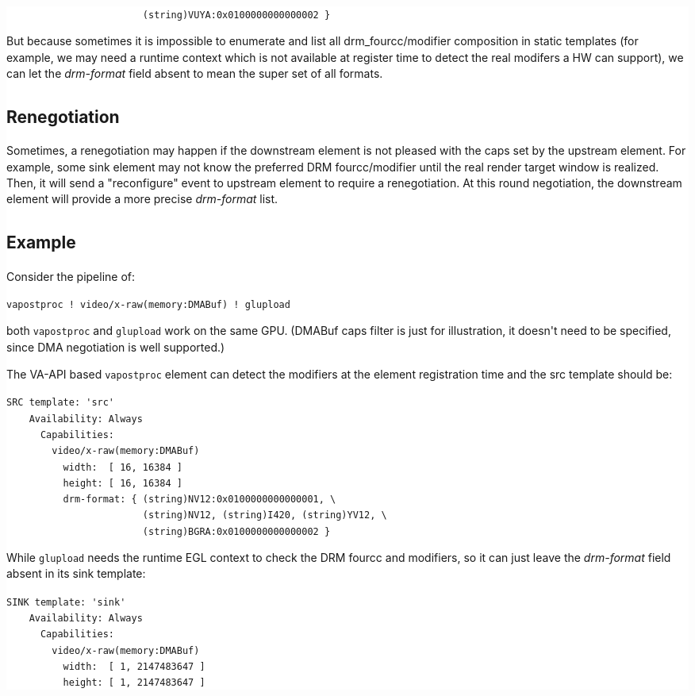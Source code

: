 ```
                        (string)VUYA:0x0100000000000002 }
```

But because sometimes it is impossible to enumerate and list all
drm_fourcc/modifier composition in static templates (for example, we may
need a runtime context which is not available at register time to detect
the real modifers a HW can support), we can let the *drm-format* field
absent to mean the super set of all formats.


## Renegotiation

Sometimes, a renegotiation may happen if the downstream element is not
pleased with the caps set by the upstream element. For example, some sink
element may not know the preferred DRM fourcc/modifier until the real
render target window is realized. Then, it will send a "reconfigure" event
to upstream element to require a renegotiation. At this round negotiation,
the downstream element will provide a more precise *drm-format* list.


## Example

Consider the pipeline of:

```
vapostproc ! video/x-raw(memory:DMABuf) ! glupload
```

both `vapostproc` and `glupload` work on the same GPU. (DMABuf caps filter
is just for illustration, it doesn't need to be specified, since DMA
negotiation is well supported.)

The VA-API based `vapostproc` element can detect the modifiers at the
element registration time and the src template should be:

```
SRC template: 'src'
    Availability: Always
      Capabilities:
        video/x-raw(memory:DMABuf)
          width:  [ 16, 16384 ]
          height: [ 16, 16384 ]
          drm-format: { (string)NV12:0x0100000000000001, \
                        (string)NV12, (string)I420, (string)YV12, \
                        (string)BGRA:0x0100000000000002 }
```

While `glupload` needs the runtime EGL context to check the DRM fourcc and
modifiers, so it can just leave the *drm-format* field absent in its sink
template:

```
SINK template: 'sink'
    Availability: Always
      Capabilities:
        video/x-raw(memory:DMABuf)
          width:  [ 1, 2147483647 ]
          height: [ 1, 2147483647 ]
```
